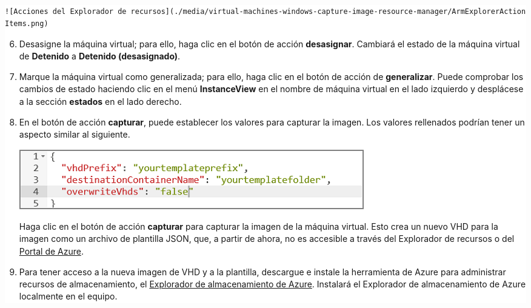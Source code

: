	![Acciones del Explorador de recursos](./media/virtual-machines-windows-capture-image-resource-manager/ArmExplorerActionItems.png)

6. Desasigne la máquina virtual; para ello, haga clic en el botón de acción **desasignar**. Cambiará el estado de la máquina virtual de **Detenido** a **Detenido (desasignado)**.

7. Marque la máquina virtual como generalizada; para ello, haga clic en el botón de acción de **generalizar**. Puede comprobar los cambios de estado haciendo clic en el menú **InstanceView** en el nombre de máquina virtual en el lado izquierdo y desplácese a la sección **estados** en el lado derecho.

8. En el botón de acción **capturar**, puede establecer los valores para capturar la imagen. Los valores rellenados podrían tener un aspecto similar al siguiente.

	![Captura del Explorador de recursos](./media/virtual-machines-windows-capture-image-resource-manager/ArmExplorerCaptureAction.png)

	Haga clic en el botón de acción **capturar** para capturar la imagen de la máquina virtual. Esto crea un nuevo VHD para la imagen como un archivo de plantilla JSON, que, a partir de ahora, no es accesible a través del Explorador de recursos o del [Portal de Azure](https://portal.azure.com).

9. Para tener acceso a la nueva imagen de VHD y a la plantilla, descargue e instale la herramienta de Azure para administrar recursos de almacenamiento, el [Explorador de almacenamiento de Azure](http://storageexplorer.com/). Instalará el Explorador de almacenamiento de Azure localmente en el equipo.
